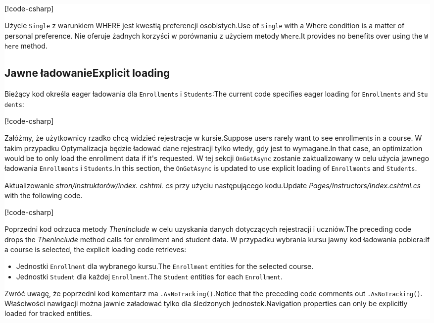 [!code-csharp[](intro/samples/cu30snapshots/6-related/Pages/Instructors/IndexSingle.cshtml.cs?name=snippet_single&highlight=21-22,30-31)]

<span data-ttu-id="9c5e1-265">Użycie `Single` z warunkiem WHERE jest kwestią preferencji osobistych.</span><span class="sxs-lookup"><span data-stu-id="9c5e1-265">Use of `Single` with a Where condition is a matter of personal preference.</span></span> <span data-ttu-id="9c5e1-266">Nie oferuje żadnych korzyści w porównaniu z użyciem metody `Where`.</span><span class="sxs-lookup"><span data-stu-id="9c5e1-266">It provides no benefits over using the `Where` method.</span></span>

## <a name="explicit-loading"></a><span data-ttu-id="9c5e1-267">Jawne ładowanie</span><span class="sxs-lookup"><span data-stu-id="9c5e1-267">Explicit loading</span></span>

<span data-ttu-id="9c5e1-268">Bieżący kod określa eager ładowania dla `Enrollments` i `Students`:</span><span class="sxs-lookup"><span data-stu-id="9c5e1-268">The current code specifies eager loading for `Enrollments` and `Students`:</span></span>

[!code-csharp[](intro/samples/cu30snapshots/6-related/Pages/Instructors/Index1.cshtml.cs?name=snippet_EagerLoading&highlight=6-9)]

<span data-ttu-id="9c5e1-269">Załóżmy, że użytkownicy rzadko chcą widzieć rejestracje w kursie.</span><span class="sxs-lookup"><span data-stu-id="9c5e1-269">Suppose users rarely want to see enrollments in a course.</span></span> <span data-ttu-id="9c5e1-270">W takim przypadku Optymalizacja będzie ładować dane rejestracji tylko wtedy, gdy jest to wymagane.</span><span class="sxs-lookup"><span data-stu-id="9c5e1-270">In that case, an optimization would be to only load the enrollment data if it's requested.</span></span> <span data-ttu-id="9c5e1-271">W tej sekcji `OnGetAsync` zostanie zaktualizowany w celu użycia jawnego ładowania `Enrollments` i `Students`.</span><span class="sxs-lookup"><span data-stu-id="9c5e1-271">In this section, the `OnGetAsync` is updated to use explicit loading of `Enrollments` and `Students`.</span></span>

<span data-ttu-id="9c5e1-272">Aktualizowanie *stron/instruktorów/index. cshtml. cs* przy użyciu następującego kodu.</span><span class="sxs-lookup"><span data-stu-id="9c5e1-272">Update *Pages/Instructors/Index.cshtml.cs* with the following code.</span></span>

[!code-csharp[](intro/samples/cu30/Pages/Instructors/Index.cshtml.cs?highlight=31-35,52-56)]

<span data-ttu-id="9c5e1-273">Poprzedni kod odrzuca metody *ThenInclude* w celu uzyskania danych dotyczących rejestracji i uczniów.</span><span class="sxs-lookup"><span data-stu-id="9c5e1-273">The preceding code drops the *ThenInclude* method calls for enrollment and student data.</span></span> <span data-ttu-id="9c5e1-274">W przypadku wybrania kursu jawny kod ładowania pobiera:</span><span class="sxs-lookup"><span data-stu-id="9c5e1-274">If a course is selected, the explicit loading code retrieves:</span></span>

* <span data-ttu-id="9c5e1-275">Jednostki `Enrollment` dla wybranego kursu.</span><span class="sxs-lookup"><span data-stu-id="9c5e1-275">The `Enrollment` entities for the selected course.</span></span>
* <span data-ttu-id="9c5e1-276">Jednostki `Student` dla każdej `Enrollment`.</span><span class="sxs-lookup"><span data-stu-id="9c5e1-276">The `Student` entities for each `Enrollment`.</span></span>

<span data-ttu-id="9c5e1-277">Zwróć uwagę, że poprzedni kod komentarz ma `.AsNoTracking()`.</span><span class="sxs-lookup"><span data-stu-id="9c5e1-277">Notice that the preceding code comments out `.AsNoTracking()`.</span></span> <span data-ttu-id="9c5e1-278">Właściwości nawigacji można jawnie załadować tylko dla śledzonych jednostek.</span><span class="sxs-lookup"><span data-stu-id="9c5e1-278">Navigation properties can only be explicitly loaded for tracked entities.</span></span>
